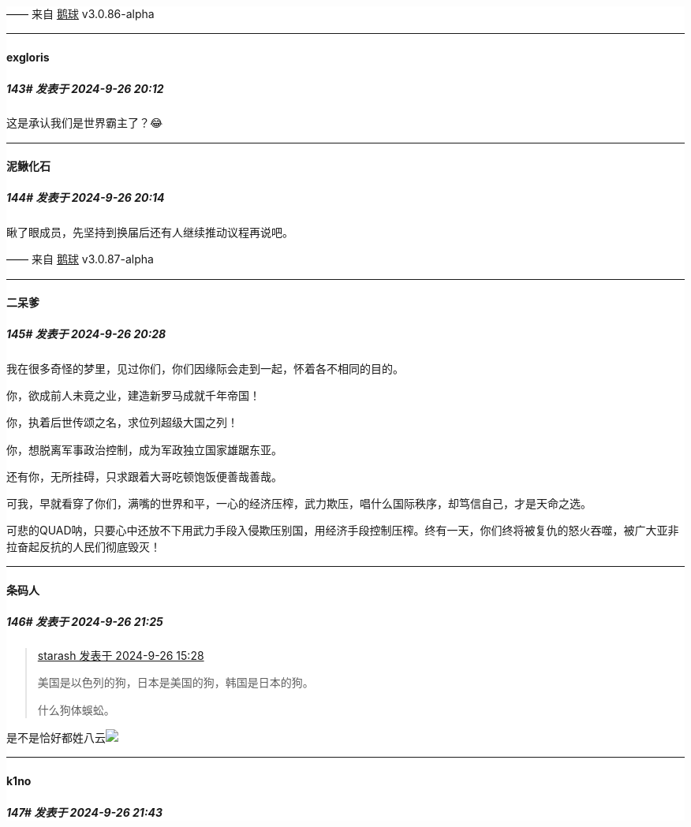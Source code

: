 —— 来自 [鹅球](https://www.pgyer.com/xfPejhuq) v3.0.86-alpha

*****

####  exgloris  
##### 143#       发表于 2024-9-26 20:12

这是承认我们是世界霸主了？😂

*****

####  泥鳅化石  
##### 144#       发表于 2024-9-26 20:14

瞅了眼成员，先坚持到换届后还有人继续推动议程再说吧。

—— 来自 [鹅球](https://www.pgyer.com/xfPejhuq) v3.0.87-alpha


*****

####  二呆爹  
##### 145#       发表于 2024-9-26 20:28

我在很多奇怪的梦里，见过你们，你们因缘际会走到一起，怀着各不相同的目的。

你，欲成前人未竟之业，建造新罗马成就千年帝国！

你，执着后世传颂之名，求位列超级大国之列！

你，想脱离军事政治控制，成为军政独立国家雄踞东亚。

还有你，无所挂碍，只求跟着大哥吃顿饱饭便善哉善哉。

可我，早就看穿了你们，满嘴的世界和平，一心的经济压榨，武力欺压，唱什么国际秩序，却笃信自己，才是天命之选。

可悲的QUAD呐，只要心中还放不下用武力手段入侵欺压别国，用经济手段控制压榨。终有一天，你们终将被复仇的怒火吞噬，被广大亚非拉奋起反抗的人民们彻底毁灭！


*****

####  条码人  
##### 146#       发表于 2024-9-26 21:25

<blockquote><a href="httphttps://bbs.saraba1st.com/2b/forum.php?mod=redirect&amp;goto=findpost&amp;pid=66312041&amp;ptid=2201028" target="_blank">starash 发表于 2024-9-26 15:28</a>

美国是以色列的狗，日本是美国的狗，韩国是日本的狗。

什么狗体蜈蚣。</blockquote>
是不是恰好都姓八云<img src="https://static.saraba1st.com/image/smiley/carton2017/179.png" referrerpolicy="no-referrer">


*****

####  k1no  
##### 147#       发表于 2024-9-26 21:43
